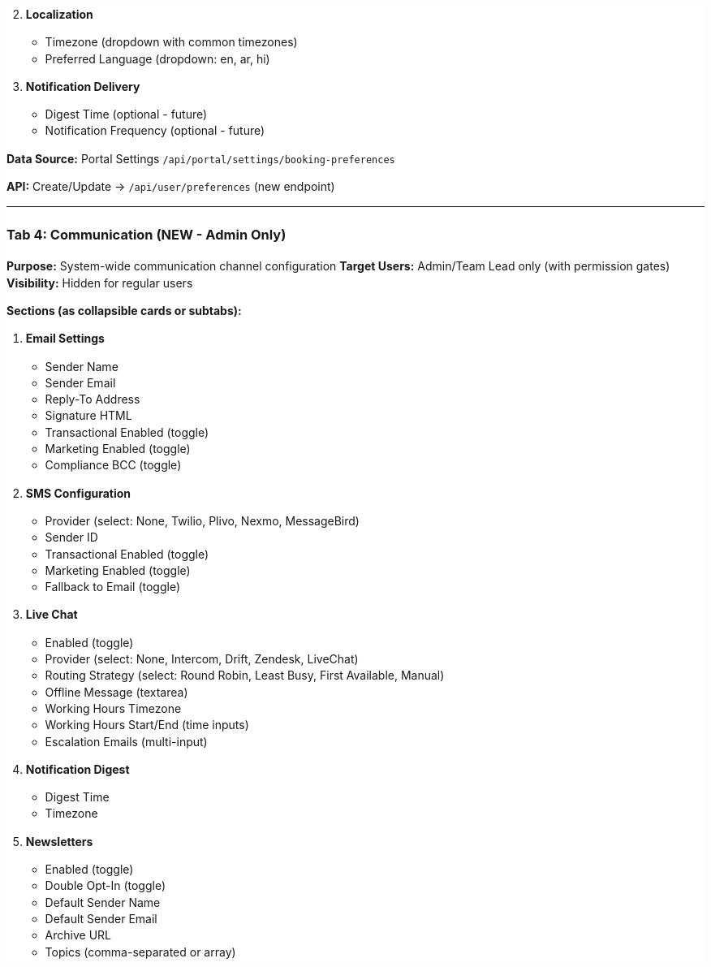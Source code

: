2. **Localization**
   - Timezone (dropdown with common timezones)
   - Preferred Language (dropdown: en, ar, hi)

3. **Notification Delivery**
   - Digest Time (optional - future)
   - Notification Frequency (optional - future)

**Data Source:** Portal Settings `/api/portal/settings/booking-preferences`

**API:** Create/Update → `/api/user/preferences` (new endpoint)

---

### Tab 4: **Communication** (NEW - Admin Only)
**Purpose:** System-wide communication channel configuration
**Target Users:** Admin/Team Lead only (with permission gates)
**Visibility:** Hidden for regular users

**Sections (as collapsible cards or subtabs):**

1. **Email Settings**
   - Sender Name
   - Sender Email
   - Reply-To Address
   - Signature HTML
   - Transactional Enabled (toggle)
   - Marketing Enabled (toggle)
   - Compliance BCC (toggle)

2. **SMS Configuration**
   - Provider (select: None, Twilio, Plivo, Nexmo, MessageBird)
   - Sender ID
   - Transactional Enabled (toggle)
   - Marketing Enabled (toggle)
   - Fallback to Email (toggle)

3. **Live Chat**
   - Enabled (toggle)
   - Provider (select: None, Intercom, Drift, Zendesk, LiveChat)
   - Routing Strategy (select: Round Robin, Least Busy, First Available, Manual)
   - Offline Message (textarea)
   - Working Hours Timezone
   - Working Hours Start/End (time inputs)
   - Escalation Emails (multi-input)

4. **Notification Digest**
   - Digest Time
   - Timezone

5. **Newsletters**
   - Enabled (toggle)
   - Double Opt-In (toggle)
   - Default Sender Name
   - Default Sender Email
   - Archive URL
   - Topics (comma-separated or array)
